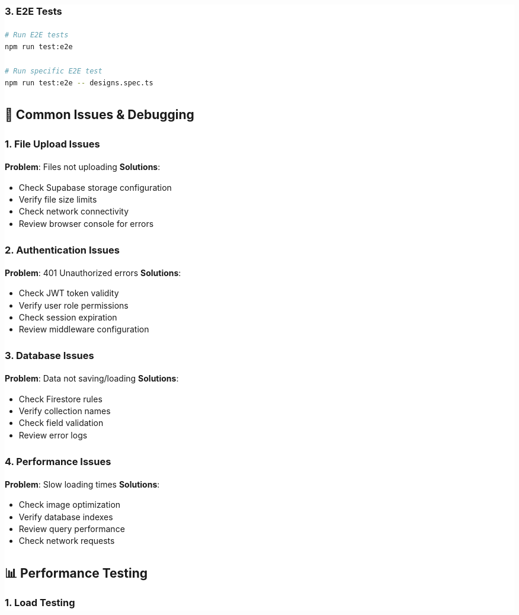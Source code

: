 ### **3. E2E Tests**

```bash
# Run E2E tests
npm run test:e2e

# Run specific E2E test
npm run test:e2e -- designs.spec.ts
```

## 🐛 **Common Issues & Debugging**

### **1. File Upload Issues**

**Problem**: Files not uploading
**Solutions**:
- Check Supabase storage configuration
- Verify file size limits
- Check network connectivity
- Review browser console for errors

### **2. Authentication Issues**

**Problem**: 401 Unauthorized errors
**Solutions**:
- Check JWT token validity
- Verify user role permissions
- Check session expiration
- Review middleware configuration

### **3. Database Issues**

**Problem**: Data not saving/loading
**Solutions**:
- Check Firestore rules
- Verify collection names
- Check field validation
- Review error logs

### **4. Performance Issues**

**Problem**: Slow loading times
**Solutions**:
- Check image optimization
- Verify database indexes
- Review query performance
- Check network requests

## 📊 **Performance Testing**

### **1. Load Testing**

